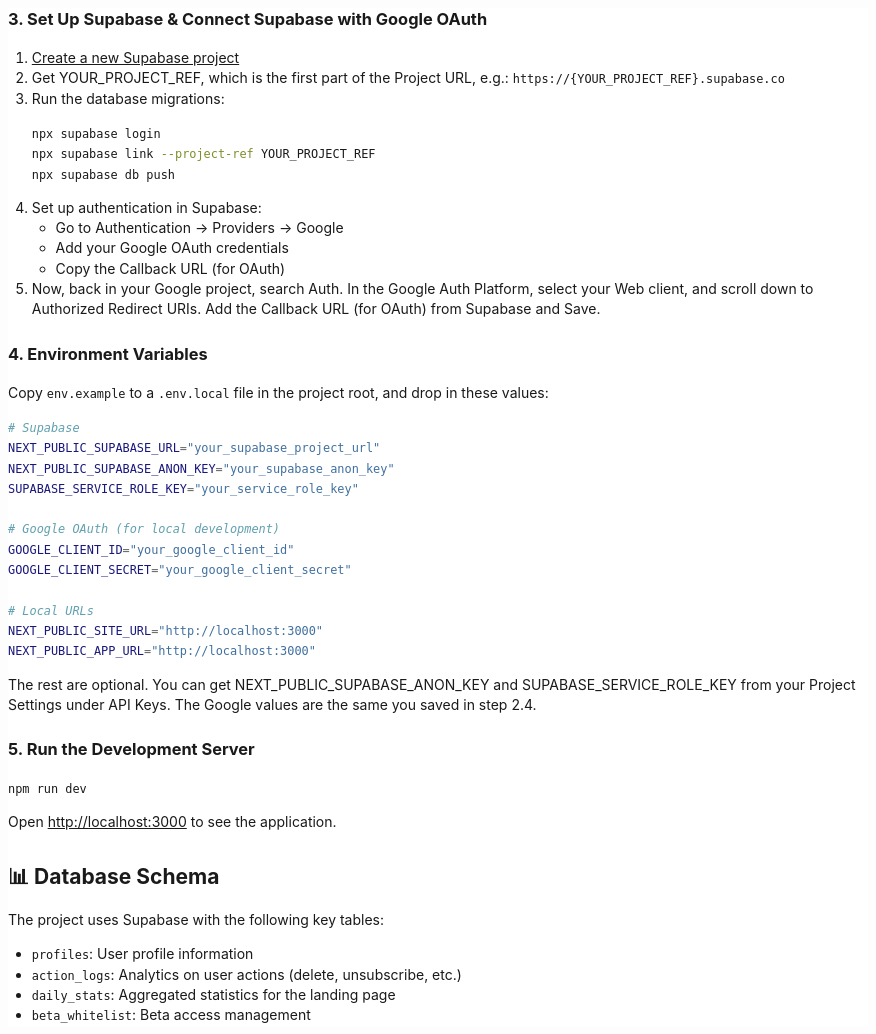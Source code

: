 ### 3. Set Up Supabase & Connect Supabase with Google OAuth

1. [Create a new Supabase project](https://supabase.com/dashboard/projects)
2. Get YOUR_PROJECT_REF, which is the first part of the Project URL, e.g.: `https://{YOUR_PROJECT_REF}.supabase.co`
3. Run the database migrations:
   ```bash
   npx supabase login
   npx supabase link --project-ref YOUR_PROJECT_REF
   npx supabase db push
   ```
4. Set up authentication in Supabase:
   - Go to Authentication → Providers → Google
   - Add your Google OAuth credentials
   - Copy the Callback URL (for OAuth)
5. Now, back in your Google project, search Auth. In the Google Auth Platform, select your Web client, and scroll down to Authorized Redirect URIs. Add the Callback URL (for OAuth) from Supabase and Save.

### 4. Environment Variables

Copy `env.example` to a `.env.local` file in the project root, and drop in these values:

```bash
# Supabase
NEXT_PUBLIC_SUPABASE_URL="your_supabase_project_url"
NEXT_PUBLIC_SUPABASE_ANON_KEY="your_supabase_anon_key"
SUPABASE_SERVICE_ROLE_KEY="your_service_role_key"

# Google OAuth (for local development)
GOOGLE_CLIENT_ID="your_google_client_id"
GOOGLE_CLIENT_SECRET="your_google_client_secret"

# Local URLs
NEXT_PUBLIC_SITE_URL="http://localhost:3000"
NEXT_PUBLIC_APP_URL="http://localhost:3000"
```

The rest are optional. You can get NEXT_PUBLIC_SUPABASE_ANON_KEY and SUPABASE_SERVICE_ROLE_KEY from your Project Settings under API Keys. The Google values are the same you saved in step 2.4.

### 5. Run the Development Server

```bash
npm run dev
```

Open [http://localhost:3000](http://localhost:3000) to see the application.

## 📊 Database Schema

The project uses Supabase with the following key tables:

- `profiles`: User profile information
- `action_logs`: Analytics on user actions (delete, unsubscribe, etc.)
- `daily_stats`: Aggregated statistics for the landing page
- `beta_whitelist`: Beta access management
